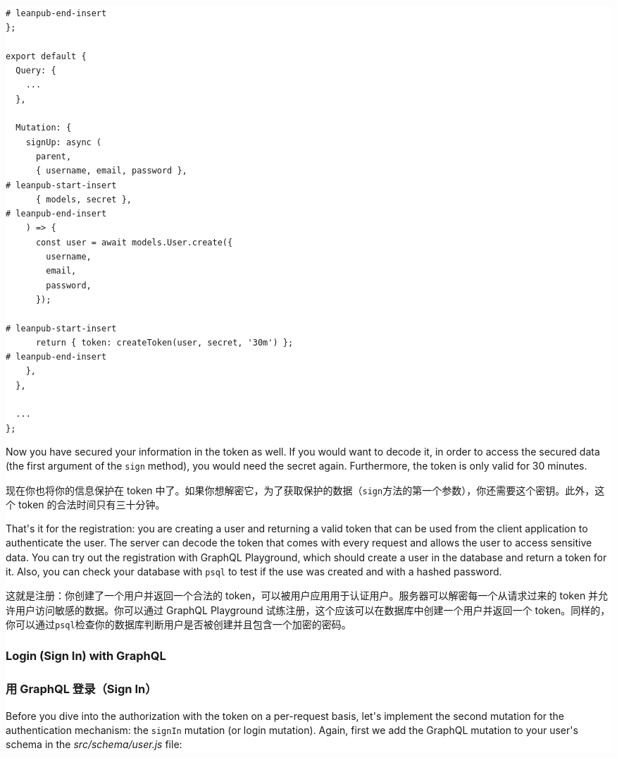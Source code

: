 ```
# leanpub-end-insert
};

export default {
  Query: {
    ...
  },

  Mutation: {
    signUp: async (
      parent,
      { username, email, password },
# leanpub-start-insert
      { models, secret },
# leanpub-end-insert
    ) => {
      const user = await models.User.create({
        username,
        email,
        password,
      });

# leanpub-start-insert
      return { token: createToken(user, secret, '30m') };
# leanpub-end-insert
    },
  },

  ...
};
```

Now you have secured your information in the token as well. If you would want to decode it, in order to access the secured data (the first argument of the `sign` method), you would need the secret again. Furthermore, the token is only valid for 30 minutes.

现在你也将你的信息保护在 token 中了。如果你想解密它，为了获取保护的数据（`sign`方法的第一个参数），你还需要这个密钥。此外，这个 token 的合法时间只有三十分钟。

That's it for the registration: you are creating a user and returning a valid token that can be used from the client application to authenticate the user. The server can decode the token that comes with every request and allows the user to access sensitive data. You can try out the registration with GraphQL Playground, which should create a user in the database and return a token for it. Also, you can check your database with `psql` to test if the use was created and with a hashed password.

这就是注册：你创建了一个用户并返回一个合法的 token，可以被用户应用用于认证用户。服务器可以解密每一个从请求过来的 token 并允许用户访问敏感的数据。你可以通过 GraphQL Playground 试练注册，这个应该可以在数据库中创建一个用户并返回一个 token。同样的，你可以通过`psql`检查你的数据库判断用户是否被创建并且包含一个加密的密码。

### Login (Sign In) with GraphQL

### 用 GraphQL 登录（Sign In）

Before you dive into the authorization with the token on a per-request basis, let's implement the second mutation for the authentication mechanism: the `signIn` mutation (or login mutation). Again, first we add the GraphQL mutation to your user's schema in the _src/schema/user.js_ file:
